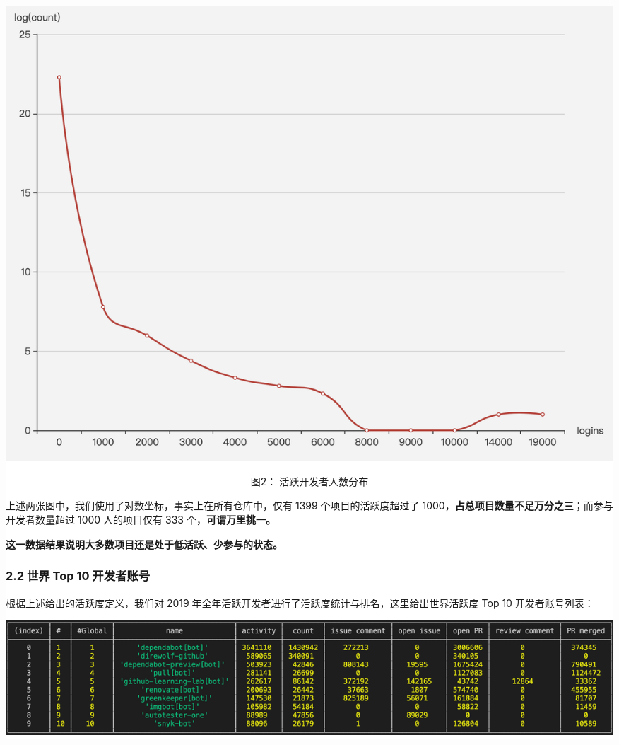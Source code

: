 ![logins_distribution_log.png](./static/logins_distribution_log.png)

<div align="center"> 
  图2： 活跃开发者人数分布
</div>

上述两张图中，我们使用了对数坐标，事实上在所有仓库中，仅有 1399 个项目的活跃度超过了 1000，**占总项目数量不足万分之三**；而参与开发者数量超过 1000 人的项目仅有 333 个，**可谓万里挑一。**   

**这一数据结果说明大多数项目还是处于低活跃、少参与的状态。**

###  2.2 世界 Top 10 开发者账号

根据上述给出的活跃度定义，我们对 2019 年全年活跃开发者进行了活跃度统计与排名，这里给出世界活跃度 Top 10 开发者账号列表：

![global_top_10_dev_act](./static/global_top_10_dev_act.png)
